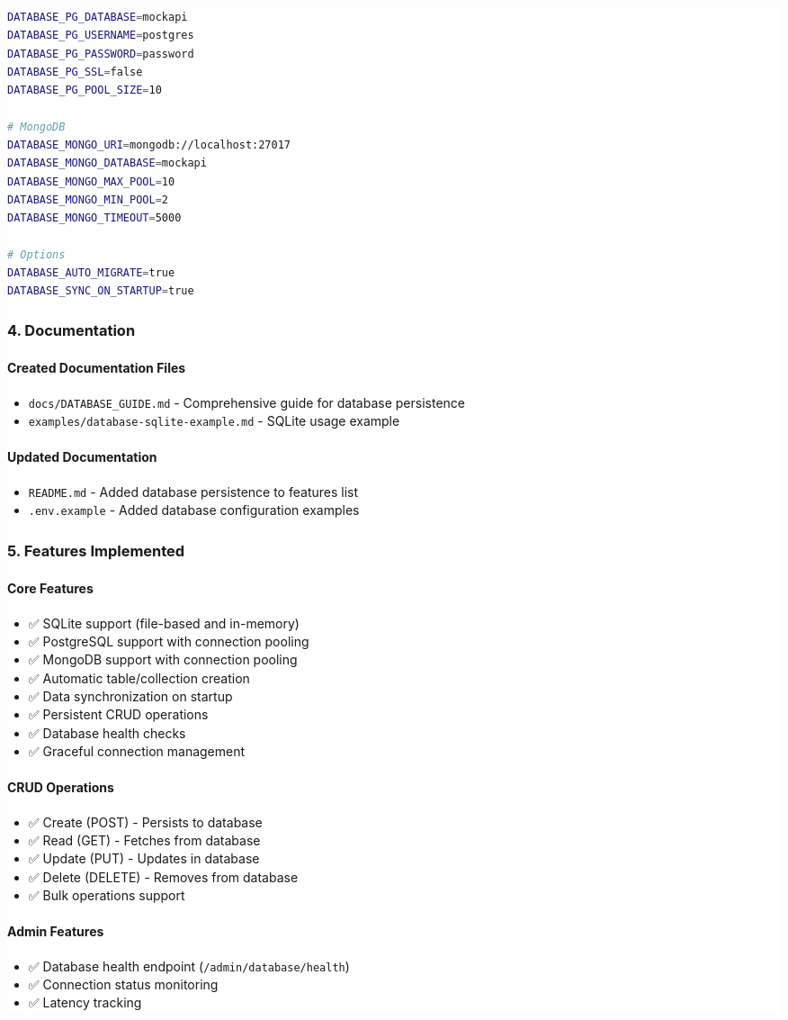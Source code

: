 ```bash
DATABASE_PG_DATABASE=mockapi
DATABASE_PG_USERNAME=postgres
DATABASE_PG_PASSWORD=password
DATABASE_PG_SSL=false
DATABASE_PG_POOL_SIZE=10

# MongoDB
DATABASE_MONGO_URI=mongodb://localhost:27017
DATABASE_MONGO_DATABASE=mockapi
DATABASE_MONGO_MAX_POOL=10
DATABASE_MONGO_MIN_POOL=2
DATABASE_MONGO_TIMEOUT=5000

# Options
DATABASE_AUTO_MIGRATE=true
DATABASE_SYNC_ON_STARTUP=true
```

### 4. Documentation

#### Created Documentation Files
- `docs/DATABASE_GUIDE.md` - Comprehensive guide for database persistence
- `examples/database-sqlite-example.md` - SQLite usage example

#### Updated Documentation
- `README.md` - Added database persistence to features list
- `.env.example` - Added database configuration examples

### 5. Features Implemented

#### Core Features
- ✅ SQLite support (file-based and in-memory)
- ✅ PostgreSQL support with connection pooling
- ✅ MongoDB support with connection pooling
- ✅ Automatic table/collection creation
- ✅ Data synchronization on startup
- ✅ Persistent CRUD operations
- ✅ Database health checks
- ✅ Graceful connection management

#### CRUD Operations
- ✅ Create (POST) - Persists to database
- ✅ Read (GET) - Fetches from database
- ✅ Update (PUT) - Updates in database
- ✅ Delete (DELETE) - Removes from database
- ✅ Bulk operations support

#### Admin Features
- ✅ Database health endpoint (`/admin/database/health`)
- ✅ Connection status monitoring
- ✅ Latency tracking
